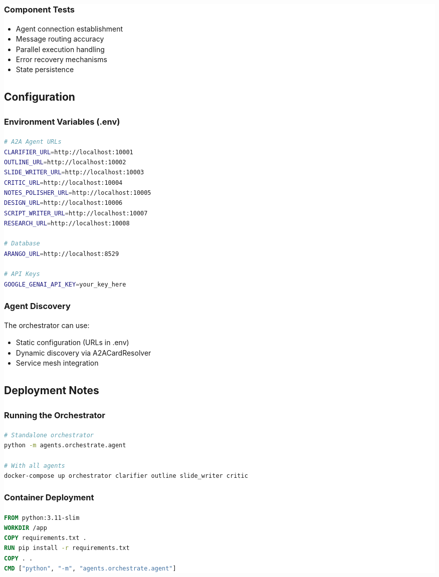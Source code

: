 ### Component Tests
- Agent connection establishment
- Message routing accuracy
- Parallel execution handling
- Error recovery mechanisms
- State persistence

## Configuration

### Environment Variables (.env)
```bash
# A2A Agent URLs
CLARIFIER_URL=http://localhost:10001
OUTLINE_URL=http://localhost:10002
SLIDE_WRITER_URL=http://localhost:10003
CRITIC_URL=http://localhost:10004
NOTES_POLISHER_URL=http://localhost:10005
DESIGN_URL=http://localhost:10006
SCRIPT_WRITER_URL=http://localhost:10007
RESEARCH_URL=http://localhost:10008

# Database
ARANGO_URL=http://localhost:8529

# API Keys
GOOGLE_GENAI_API_KEY=your_key_here
```

### Agent Discovery
The orchestrator can use:
- Static configuration (URLs in .env)
- Dynamic discovery via A2ACardResolver
- Service mesh integration

## Deployment Notes

### Running the Orchestrator
```bash
# Standalone orchestrator
python -m agents.orchestrate.agent

# With all agents
docker-compose up orchestrator clarifier outline slide_writer critic
```

### Container Deployment
```dockerfile
FROM python:3.11-slim
WORKDIR /app
COPY requirements.txt .
RUN pip install -r requirements.txt
COPY . .
CMD ["python", "-m", "agents.orchestrate.agent"]
```

